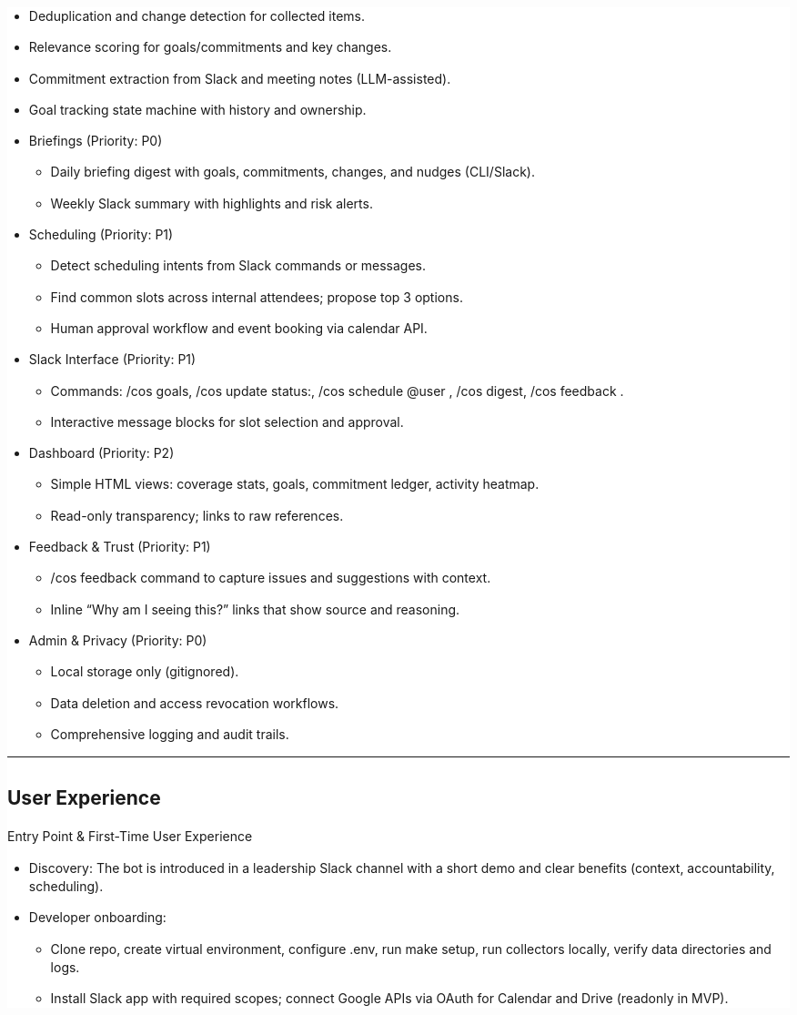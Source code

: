   * Deduplication and change detection for collected items.

  * Relevance scoring for goals/commitments and key changes.

  * Commitment extraction from Slack and meeting notes (LLM-assisted).

  * Goal tracking state machine with history and ownership.

* Briefings (Priority: P0)

  * Daily briefing digest with goals, commitments, changes, and nudges (CLI/Slack).

  * Weekly Slack summary with highlights and risk alerts.

* Scheduling (Priority: P1)

  * Detect scheduling intents from Slack commands or messages.

  * Find common slots across internal attendees; propose top 3 options.

  * Human approval workflow and event booking via calendar API.

* Slack Interface (Priority: P1)

  * Commands: /cos goals, /cos update status:, /cos schedule @user , /cos digest, /cos feedback .

  * Interactive message blocks for slot selection and approval.

* Dashboard (Priority: P2)

  * Simple HTML views: coverage stats, goals, commitment ledger, activity heatmap.

  * Read-only transparency; links to raw references.

* Feedback & Trust (Priority: P1)

  * /cos feedback command to capture issues and suggestions with context.

  * Inline “Why am I seeing this?” links that show source and reasoning.

* Admin & Privacy (Priority: P0)

  * Local storage only (gitignored).

  * Data deletion and access revocation workflows.

  * Comprehensive logging and audit trails.

---

## User Experience

Entry Point & First-Time User Experience

* Discovery: The bot is introduced in a leadership Slack channel with a short demo and clear benefits (context, accountability, scheduling).

* Developer onboarding:

  * Clone repo, create virtual environment, configure .env, run make setup, run collectors locally, verify data directories and logs.

  * Install Slack app with required scopes; connect Google APIs via OAuth for Calendar and Drive (readonly in MVP).

